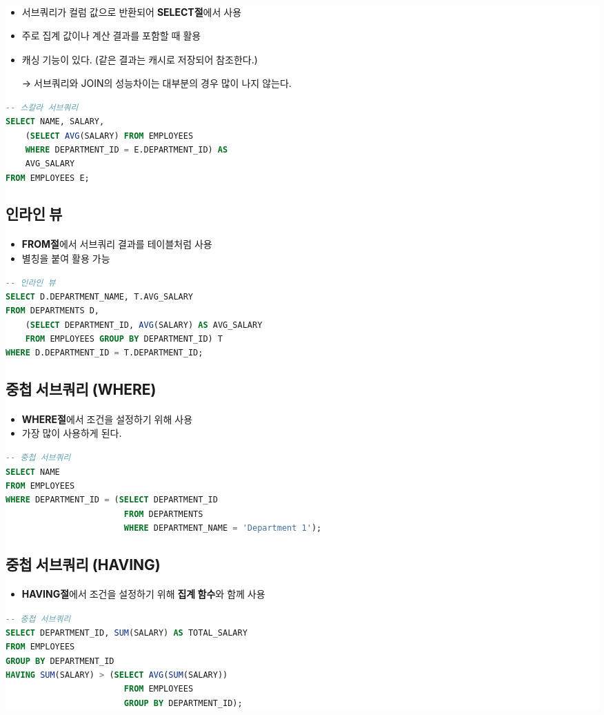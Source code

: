 - 서브쿼리가 컬럼 값으로 반환되어 **SELECT절**에서 사용
- 주로 집계 값이나 계산 결과를 포함할 때 활용
- 캐싱 기능이 있다. (같은 결과는 캐시로 저장되어 참조한다.)
    
    → 서브쿼리와 JOIN의 성능차이는 대부분의 경우 많이 나지 않는다.
    

```sql
-- 스칼라 서브쿼리
SELECT NAME, SALARY,
    (SELECT AVG(SALARY) FROM EMPLOYEES
    WHERE DEPARTMENT_ID = E.DEPARTMENT_ID) AS
    AVG_SALARY
FROM EMPLOYEES E;
```

## 인라인 뷰

- **FROM절**에서 서브쿼리 결과를 테이블처럼 사용
- 별칭을 붙여 활용 가능

```sql
-- 인라인 뷰
SELECT D.DEPARTMENT_NAME, T.AVG_SALARY
FROM DEPARTMENTS D,
    (SELECT DEPARTMENT_ID, AVG(SALARY) AS AVG_SALARY
    FROM EMPLOYEES GROUP BY DEPARTMENT_ID) T
WHERE D.DEPARTMENT_ID = T.DEPARTMENT_ID;
```

## 중첩 서브쿼리 (WHERE)

- **WHERE절**에서 조건을 설정하기 위해 사용
- 가장 많이 사용하게 된다.

```sql
-- 중첩 서브쿼리
SELECT NAME
FROM EMPLOYEES
WHERE DEPARTMENT_ID = (SELECT DEPARTMENT_ID
                        FROM DEPARTMENTS
                        WHERE DEPARTMENT_NAME = 'Department 1');
```

## 중첩 서브쿼리 (HAVING)

- **HAVING절**에서 조건을 설정하기 위해 **집계 함수**와 함께 사용

```sql
-- 중첩 서브쿼리
SELECT DEPARTMENT_ID, SUM(SALARY) AS TOTAL_SALARY
FROM EMPLOYEES
GROUP BY DEPARTMENT_ID
HAVING SUM(SALARY) > (SELECT AVG(SUM(SALARY))
                        FROM EMPLOYEES
                        GROUP BY DEPARTMENT_ID);
```
